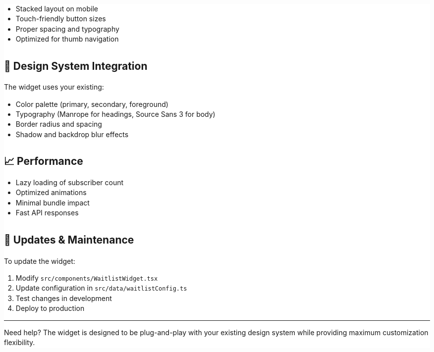 - Stacked layout on mobile
- Touch-friendly button sizes
- Proper spacing and typography
- Optimized for thumb navigation

## 🎨 Design System Integration

The widget uses your existing:

- Color palette (primary, secondary, foreground)
- Typography (Manrope for headings, Source Sans 3 for body)
- Border radius and spacing
- Shadow and backdrop blur effects

## 📈 Performance

- Lazy loading of subscriber count
- Optimized animations
- Minimal bundle impact
- Fast API responses

## 🔄 Updates & Maintenance

To update the widget:

1. Modify `src/components/WaitlistWidget.tsx`
2. Update configuration in `src/data/waitlistConfig.ts`
3. Test changes in development
4. Deploy to production

---

Need help? The widget is designed to be plug-and-play with your existing design system while providing maximum customization flexibility.
